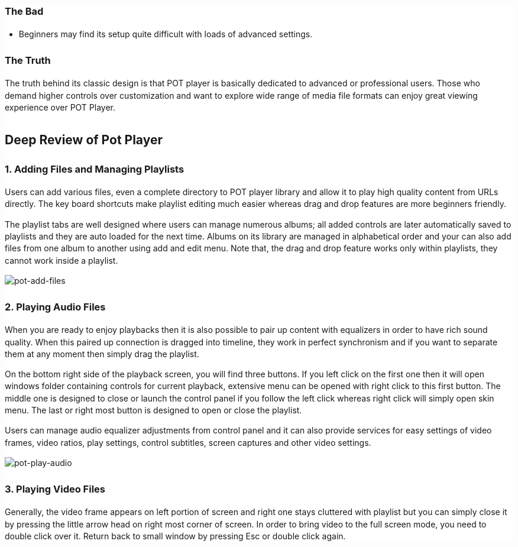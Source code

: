 ### The Bad

* Beginners may find its setup quite difficult with loads of advanced settings.

### The Truth

 The truth behind its classic design is that POT player is basically dedicated to advanced or professional users. Those who demand higher controls over customization and want to explore wide range of media file formats can enjoy great viewing experience over POT Player.

## Deep Review of Pot Player

### 1\. Adding Files and Managing Playlists

 Users can add various files, even a complete directory to POT player library and allow it to play high quality content from URLs directly. The key board shortcuts make playlist editing much easier whereas drag and drop features are more beginners friendly.

 The playlist tabs are well designed where users can manage numerous albums; all added controls are later automatically saved to playlists and they are auto loaded for the next time. Albums on its library are managed in alphabetical order and your can also add files from one album to another using add and edit menu. Note that, the drag and drop feature works only within playlists, they cannot work inside a playlist.

![ pot-add-files](https://images.wondershare.com/filmora/article-images/pot-add-files.jpg)

### 2\. Playing Audio Files

 When you are ready to enjoy playbacks then it is also possible to pair up content with equalizers in order to have rich sound quality. When this paired up connection is dragged into timeline, they work in perfect synchronism and if you want to separate them at any moment then simply drag the playlist.

 On the bottom right side of the playback screen, you will find three buttons. If you left click on the first one then it will open windows folder containing controls for current playback, extensive menu can be opened with right click to this first button. The middle one is designed to close or launch the control panel if you follow the left click whereas right click will simply open skin menu. The last or right most button is designed to open or close the playlist.

 Users can manage audio equalizer adjustments from control panel and it can also provide services for easy settings of video frames, video ratios, play settings, control subtitles, screen captures and other video settings.

![pot-play-audio ](https://images.wondershare.com/filmora/article-images/pot-play-audio.jpg)

### 3\. Playing Video Files

 Generally, the video frame appears on left portion of screen and right one stays cluttered with playlist but you can simply close it by pressing the little arrow head on right most corner of screen. In order to bring video to the full screen mode, you need to double click over it. Return back to small window by pressing Esc or double click again.

